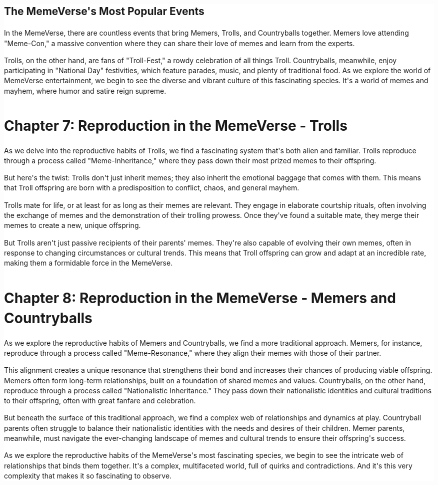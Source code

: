 ## The MemeVerse's Most Popular Events

In the MemeVerse, there are countless events that bring Memers, Trolls, and Countryballs together. Memers love attending "Meme-Con," a massive convention where they can share their love of memes and learn from the experts.

Trolls, on the other hand, are fans of "Troll-Fest," a rowdy celebration of all things Troll. Countryballs, meanwhile, enjoy participating in "National Day" festivities, which feature parades, music, and plenty of traditional food.
As we explore the world of MemeVerse entertainment, we begin to see the diverse and vibrant culture of this fascinating species. It's a world of memes and mayhem, where humor and satire reign supreme.

# Chapter 7: Reproduction in the MemeVerse - Trolls

As we delve into the reproductive habits of Trolls, we find a fascinating system that's both alien and familiar. Trolls reproduce through a process called "Meme-Inheritance," where they pass down their most prized memes to their offspring.

But here's the twist: Trolls don't just inherit memes; they also inherit the emotional baggage that comes with them. This means that Troll offspring are born with a predisposition to conflict, chaos, and general mayhem.

Trolls mate for life, or at least for as long as their memes are relevant. They engage in elaborate courtship rituals, often involving the exchange of memes and the demonstration of their trolling prowess. Once they've found a suitable mate, they merge their memes to create a new, unique offspring.

But Trolls aren't just passive recipients of their parents' memes. They're also capable of evolving their own memes, often in response to changing circumstances or cultural trends. This means that Troll offspring can grow and adapt at an incredible rate, making them a formidable force in the MemeVerse.

# Chapter 8: Reproduction in the MemeVerse - Memers and Countryballs

As we explore the reproductive habits of Memers and Countryballs, we find a more traditional approach. Memers, for instance, reproduce through a process called "Meme-Resonance," where they align their memes with those of their partner.

This alignment creates a unique resonance that strengthens their bond and increases their chances of producing viable offspring. Memers often form long-term relationships, built on a foundation of shared memes and values.
Countryballs, on the other hand, reproduce through a process called "Nationalistic Inheritance." They pass down their nationalistic identities and cultural traditions to their offspring, often with great fanfare and celebration.

But beneath the surface of this traditional approach, we find a complex web of relationships and dynamics at play. Countryball parents often struggle to balance their nationalistic identities with the needs and desires of their children. Memer parents, meanwhile, must navigate the ever-changing landscape of memes and cultural trends to ensure their offspring's success.

As we explore the reproductive habits of the MemeVerse's most fascinating species, we begin to see the intricate web of relationships that binds them together. It's a complex, multifaceted world, full of quirks and contradictions. And it's this very complexity that makes it so fascinating to observe.
